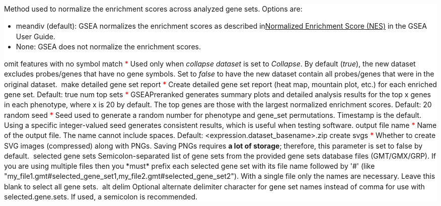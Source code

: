 <td align="left"><p>Method used to normalize the enrichment scores across analyzed gene sets. Options are:</p>
<ul>
<li>meandiv (default): GSEA normalizes the enrichment scores as described in<a href="http://www.gsea-msigdb.org/gsea/doc/GSEAUserGuideTEXT.htm#_Normalized_Enrichment_Score">Normalized Enrichment Score (NES)</a> in the GSEA User Guide.</li>
<li>None: GSEA does not normalize the enrichment scores.</li>
</ul></td>
</tr>
<tr class="odd">
<td align="left">omit features with no symbol match <span style="color:red;">*</span></td>
<td align="left">Used only when <em>collapse dataset</em> is set to <em>Collapse</em>. By default (<em>true</em>), the new dataset excludes probes/genes that have no gene symbols. Set to <em>false</em> to have the new dataset contain all probes/genes that were in the original dataset. </td>
</tr>
<tr class="even">
<td align="left">make detailed gene set report <span style="color:red;">*</span></td>
<td align="left">Create detailed gene set report (heat map, mountain plot, etc.) for each enriched gene set. Default: true</td>
</tr>
<tr class="odd">
<td align="left">num top sets <span style="color:red;">*</span></td>
<td align="left">GSEAPreranked generates summary plots and detailed analysis results for the top x genes in each phenotype, where x is 20 by default. The top genes are those with the largest normalized enrichment scores. Default: 20</td>
</tr>
<tr class="even">
<td align="left">random seed <span style="color:red;">*</span></td>
<td align="left">Seed used to generate a random number for phenotype and gene_set permutations. Timestamp is the default. Using a specific integer-valued seed generates consistent results, which is useful when testing software.</td>
</tr>
<tr class="odd">
<td align="left">output file name <span style="color:red;">*</span></td>
<td align="left">Name of the output file. The name cannot include spaces. Default: &lt;expression.dataset_basename&gt;.zip</td>
</tr>
<tr class="even">
<td align="left">create svgs <span style="color:red;">*</span></td>
<td align="left">Whether to create SVG images (compressed) along with PNGs. Saving PNGs requires <strong>a lot of storage</strong>; therefore, this parameter is set to false by default. </td>
</tr>
<tr class="odd">
<td align="left">selected gene sets</td>
<td align="left">Semicolon-separated list of gene sets from the provided gene sets database files (GMT/GMX/GRP). If you are using multiple files then you *must* prefix each selected gene set with its file name followed by '#' (like &quot;my_file1.gmt#selected_gene_set1,my_file2.gmt#selected_gene_set2&quot;). With a single file only the names are necessary. Leave this blank to select all gene sets. </td>
</tr>
<tr class="even">
<td align="left">alt delim</td>
<td align="left">Optional alternate delimiter character for gene set names instead of comma for use with selected.gene.sets. If used, a semicolon is recommended. </td>
</tr>
</tbody>
</table>
